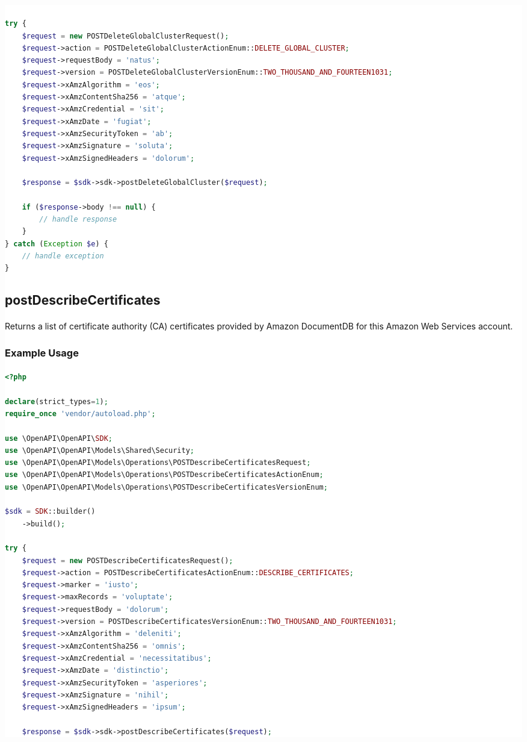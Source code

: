 ```php

try {
    $request = new POSTDeleteGlobalClusterRequest();
    $request->action = POSTDeleteGlobalClusterActionEnum::DELETE_GLOBAL_CLUSTER;
    $request->requestBody = 'natus';
    $request->version = POSTDeleteGlobalClusterVersionEnum::TWO_THOUSAND_AND_FOURTEEN1031;
    $request->xAmzAlgorithm = 'eos';
    $request->xAmzContentSha256 = 'atque';
    $request->xAmzCredential = 'sit';
    $request->xAmzDate = 'fugiat';
    $request->xAmzSecurityToken = 'ab';
    $request->xAmzSignature = 'soluta';
    $request->xAmzSignedHeaders = 'dolorum';

    $response = $sdk->sdk->postDeleteGlobalCluster($request);

    if ($response->body !== null) {
        // handle response
    }
} catch (Exception $e) {
    // handle exception
}
```

## postDescribeCertificates

Returns a list of certificate authority (CA) certificates provided by Amazon DocumentDB for this Amazon Web Services account.

### Example Usage

```php
<?php

declare(strict_types=1);
require_once 'vendor/autoload.php';

use \OpenAPI\OpenAPI\SDK;
use \OpenAPI\OpenAPI\Models\Shared\Security;
use \OpenAPI\OpenAPI\Models\Operations\POSTDescribeCertificatesRequest;
use \OpenAPI\OpenAPI\Models\Operations\POSTDescribeCertificatesActionEnum;
use \OpenAPI\OpenAPI\Models\Operations\POSTDescribeCertificatesVersionEnum;

$sdk = SDK::builder()
    ->build();

try {
    $request = new POSTDescribeCertificatesRequest();
    $request->action = POSTDescribeCertificatesActionEnum::DESCRIBE_CERTIFICATES;
    $request->marker = 'iusto';
    $request->maxRecords = 'voluptate';
    $request->requestBody = 'dolorum';
    $request->version = POSTDescribeCertificatesVersionEnum::TWO_THOUSAND_AND_FOURTEEN1031;
    $request->xAmzAlgorithm = 'deleniti';
    $request->xAmzContentSha256 = 'omnis';
    $request->xAmzCredential = 'necessitatibus';
    $request->xAmzDate = 'distinctio';
    $request->xAmzSecurityToken = 'asperiores';
    $request->xAmzSignature = 'nihil';
    $request->xAmzSignedHeaders = 'ipsum';

    $response = $sdk->sdk->postDescribeCertificates($request);

```